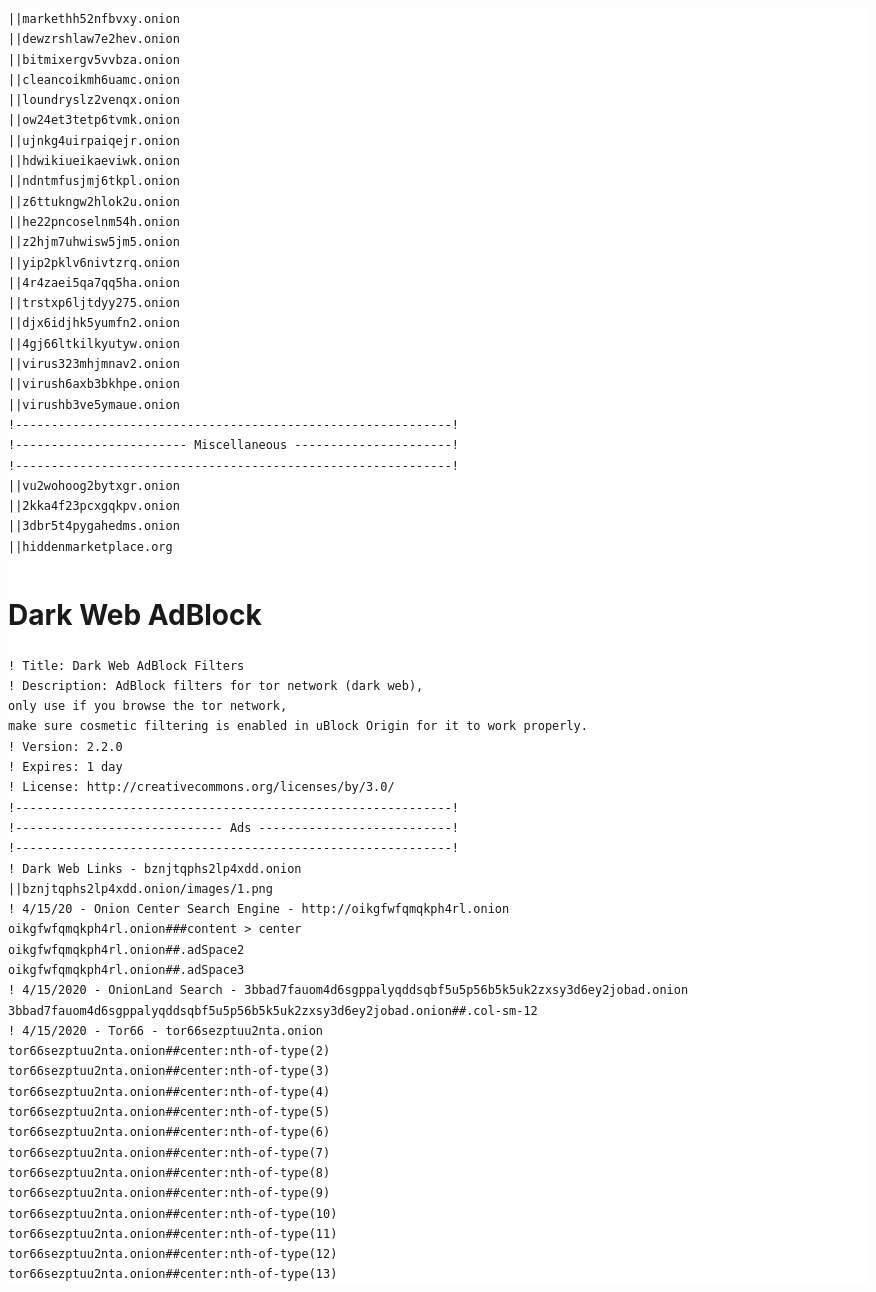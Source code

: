 ```txt
||markethh52nfbvxy.onion
||dewzrshlaw7e2hev.onion
||bitmixergv5vvbza.onion
||cleancoikmh6uamc.onion
||loundryslz2venqx.onion
||ow24et3tetp6tvmk.onion
||ujnkg4uirpaiqejr.onion
||hdwikiueikaeviwk.onion
||ndntmfusjmj6tkpl.onion
||z6ttukngw2hlok2u.onion
||he22pncoselnm54h.onion
||z2hjm7uhwisw5jm5.onion
||yip2pklv6nivtzrq.onion
||4r4zaei5qa7qq5ha.onion
||trstxp6ljtdyy275.onion
||djx6idjhk5yumfn2.onion
||4gj66ltkilkyutyw.onion
||virus323mhjmnav2.onion
||virush6axb3bkhpe.onion
||virushb3ve5ymaue.onion
!-------------------------------------------------------------!
!------------------------ Miscellaneous ----------------------!
!-------------------------------------------------------------!
||vu2wohoog2bytxgr.onion
||2kka4f23pcxgqkpv.onion
||3dbr5t4pygahedms.onion
||hiddenmarketplace.org
```

# Dark Web AdBlock
```txt
! Title: Dark Web AdBlock Filters
! Description: AdBlock filters for tor network (dark web),
only use if you browse the tor network,
make sure cosmetic filtering is enabled in uBlock Origin for it to work properly.
! Version: 2.2.0
! Expires: 1 day
! License: http://creativecommons.org/licenses/by/3.0/
!-------------------------------------------------------------!
!----------------------------- Ads ---------------------------!
!-------------------------------------------------------------!
! Dark Web Links - bznjtqphs2lp4xdd.onion
||bznjtqphs2lp4xdd.onion/images/1.png
! 4/15/20 - Onion Center Search Engine - http://oikgfwfqmqkph4rl.onion
oikgfwfqmqkph4rl.onion###content > center
oikgfwfqmqkph4rl.onion##.adSpace2
oikgfwfqmqkph4rl.onion##.adSpace3
! 4/15/2020 - OnionLand Search - 3bbad7fauom4d6sgppalyqddsqbf5u5p56b5k5uk2zxsy3d6ey2jobad.onion
3bbad7fauom4d6sgppalyqddsqbf5u5p56b5k5uk2zxsy3d6ey2jobad.onion##.col-sm-12
! 4/15/2020 - Tor66 - tor66sezptuu2nta.onion
tor66sezptuu2nta.onion##center:nth-of-type(2)
tor66sezptuu2nta.onion##center:nth-of-type(3)
tor66sezptuu2nta.onion##center:nth-of-type(4)
tor66sezptuu2nta.onion##center:nth-of-type(5)
tor66sezptuu2nta.onion##center:nth-of-type(6)
tor66sezptuu2nta.onion##center:nth-of-type(7)
tor66sezptuu2nta.onion##center:nth-of-type(8)
tor66sezptuu2nta.onion##center:nth-of-type(9)
tor66sezptuu2nta.onion##center:nth-of-type(10)
tor66sezptuu2nta.onion##center:nth-of-type(11)
tor66sezptuu2nta.onion##center:nth-of-type(12)
tor66sezptuu2nta.onion##center:nth-of-type(13)
```